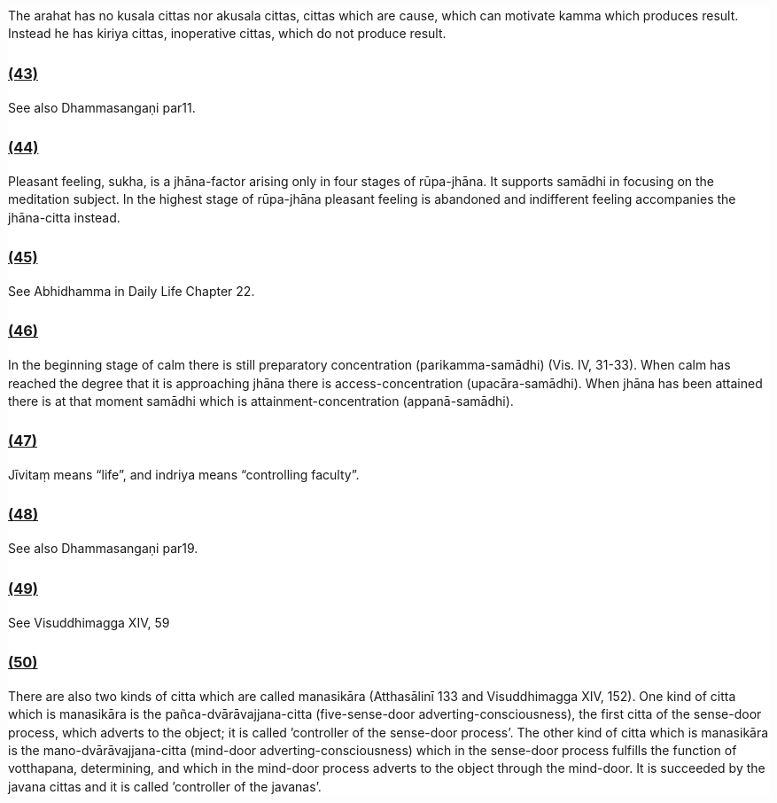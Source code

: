 The arahat has no kusala cittas nor akusala cittas, cittas which are
cause, which can motivate kamma which produces result. Instead he has
kiriya cittas, inoperative cittas, which do not produce result.

### [(43)](#DOCF43)

See also Dhammasangaṇi par11.

### [(44)](#DOCF44)

Pleasant feeling, sukha, is a jhāna-factor arising only in four stages
of rūpa-jhāna. It supports samādhi in focusing on the meditation
subject. In the highest stage of rūpa-jhāna pleasant feeling is
abandoned and indifferent feeling accompanies the jhāna-citta instead.

### [(45)](#DOCF45)

See Abhidhamma in Daily Life Chapter 22.

### [(46)](#DOCF46)

In the beginning stage of calm there is still preparatory concentration
(parikamma-samādhi) (Vis. IV, 31-33). When calm has reached the degree
that it is approaching jhāna there is access-concentration
(upacāra-samādhi). When jhāna has been attained there is at that moment
samādhi which is attainment-concentration (appanā-samādhi).

### [(47)](#DOCF47)

Jīvitaṃ means “life”, and indriya means “controlling faculty”.

### [(48)](#DOCF48)

See also Dhammasangaṇi par19.

### [(49)](#DOCF49)

See Visuddhimagga XIV, 59

### [(50)](#DOCF50)

There are also two kinds of citta which are called manasikāra
(Atthasālinī 133 and Visuddhimagga XIV, 152). One kind of citta which is
manasikāra is the pañca-dvārāvajjana-citta (five-sense-door
adverting-consciousness), the first citta of the sense-door process,
which adverts to the object; it is called ’controller of the sense-door
process’. The other kind of citta which is manasikāra is the
mano-dvārāvajjana-citta (mind-door adverting-consciousness) which in the
sense-door process fulfills the function of votthapana, determining, and
which in the mind-door process adverts to the object through the
mind-door. It is succeeded by the javana cittas and it is called
’controller of the javanas’.
